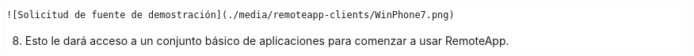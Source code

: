     ![Solicitud de fuente de demostración](./media/remoteapp-clients/WinPhone7.png)
8. Esto le dará acceso a un conjunto básico de aplicaciones para comenzar a usar RemoteApp.
   